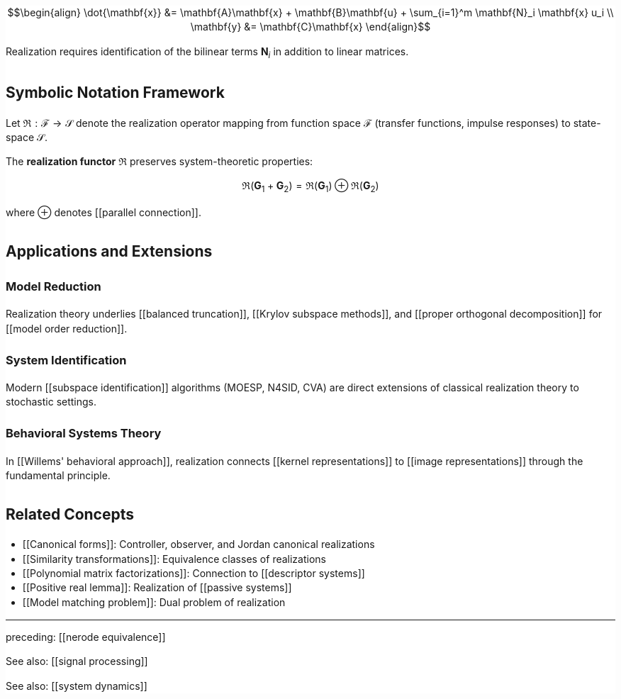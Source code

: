 $$\begin{align}
\dot{\mathbf{x}} &= \mathbf{A}\mathbf{x} + \mathbf{B}\mathbf{u} + \sum_{i=1}^m \mathbf{N}_i \mathbf{x} u_i \\
\mathbf{y} &= \mathbf{C}\mathbf{x}
\end{align}$$

Realization requires identification of the bilinear terms $\mathbf{N}_i$ in addition to linear matrices.

## Symbolic Notation Framework

Let $\mathfrak{R}: \mathcal{F} \rightarrow \mathcal{S}$ denote the realization operator mapping from function space $\mathcal{F}$ (transfer functions, impulse responses) to state-space $\mathcal{S}$.

The **realization functor** $\mathfrak{R}$ preserves system-theoretic properties:

$$\mathfrak{R}(\mathbf{G}_1 + \mathbf{G}_2) = \mathfrak{R}(\mathbf{G}_1) \oplus \mathfrak{R}(\mathbf{G}_2)$$

where $\oplus$ denotes [[parallel connection]].

## Applications and Extensions

### Model Reduction
Realization theory underlies [[balanced truncation]], [[Krylov subspace methods]], and [[proper orthogonal decomposition]] for [[model order reduction]].

### System Identification
Modern [[subspace identification]] algorithms (MOESP, N4SID, CVA) are direct extensions of classical realization theory to stochastic settings.

### Behavioral Systems Theory
In [[Willems' behavioral approach]], realization connects [[kernel representations]] to [[image representations]] through the fundamental principle.

## Related Concepts

- [[Canonical forms]]: Controller, observer, and Jordan canonical realizations
- [[Similarity transformations]]: Equivalence classes of realizations
- [[Polynomial matrix factorizations]]: Connection to [[descriptor systems]]
- [[Positive real lemma]]: Realization of [[passive systems]]
- [[Model matching problem]]: Dual problem of realization


---

preceding: [[nerode equivalence]]

See also: [[signal processing]]


See also: [[system dynamics]]